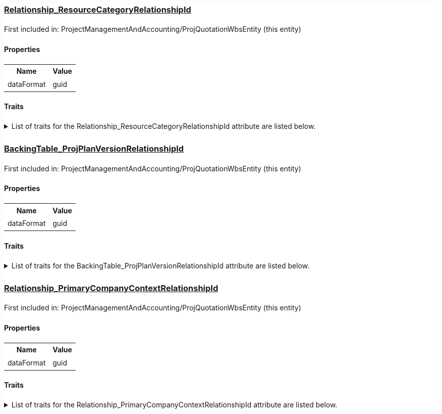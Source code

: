 ### <a href=#Relationship_ResourceCategoryRelationshipId name="Relationship_ResourceCategoryRelationshipId">Relationship_ResourceCategoryRelationshipId</a>

First included in: ProjectManagementAndAccounting/ProjQuotationWbsEntity (this entity)  

#### Properties

<table><tr><th>Name</th><th>Value</th></tr><tr><td>dataFormat</td><td>guid</td></tr></table>

#### Traits

<details><summary>List of traits for the Relationship_ResourceCategoryRelationshipId attribute are listed below.</summary></details>

### <a href=#BackingTable_ProjPlanVersionRelationshipId name="BackingTable_ProjPlanVersionRelationshipId">BackingTable_ProjPlanVersionRelationshipId</a>

First included in: ProjectManagementAndAccounting/ProjQuotationWbsEntity (this entity)  

#### Properties

<table><tr><th>Name</th><th>Value</th></tr><tr><td>dataFormat</td><td>guid</td></tr></table>

#### Traits

<details><summary>List of traits for the BackingTable_ProjPlanVersionRelationshipId attribute are listed below.</summary></details>

### <a href=#Relationship_PrimaryCompanyContextRelationshipId name="Relationship_PrimaryCompanyContextRelationshipId">Relationship_PrimaryCompanyContextRelationshipId</a>

First included in: ProjectManagementAndAccounting/ProjQuotationWbsEntity (this entity)  

#### Properties

<table><tr><th>Name</th><th>Value</th></tr><tr><td>dataFormat</td><td>guid</td></tr></table>

#### Traits

<details><summary>List of traits for the Relationship_PrimaryCompanyContextRelationshipId attribute are listed below.</summary></details>
